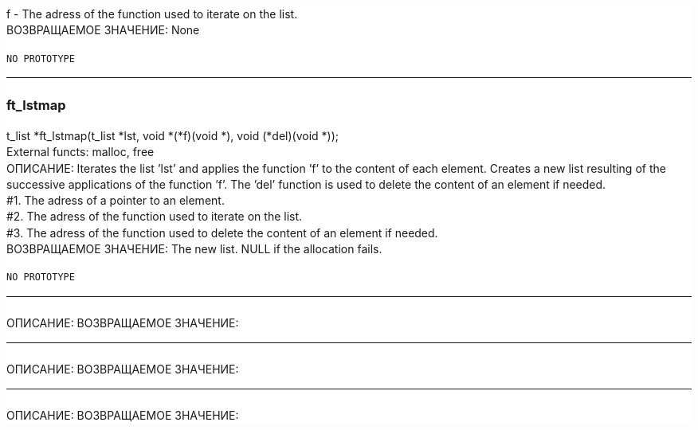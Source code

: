 f -  The adress of the function used to iterate on the list.  
ВОЗВРАЩАЕМОЕ ЗНАЧЕНИЕ: None  
```
NO PROTOTYPE
```
--------  
### ft_lstmap
t_list *ft_lstmap(t_list *lst, void *(*f)(void *), void (*del)(void *));  
External functs: malloc, free  
ОПИСАНИЕ: Iterates the list ’lst’ and applies the function ’f’ to the content of each  element.  Creates a new list resulting of the successive applications of the function ’f’.   The ’del’ function is used to delete the content of an element if needed.  
#1.  The adress of a pointer to an element.  
#2.  The adress of the function used to iterate on the list.  
#3.  The adress of the function used to delete the content of an element if needed.  
ВОЗВРАЩАЕМОЕ ЗНАЧЕНИЕ: The new list.  NULL if the allocation fails.  
```
NO PROTOTYPE
```
--------  
### 

ОПИСАНИЕ: 
ВОЗВРАЩАЕМОЕ ЗНАЧЕНИЕ: 
```

```
--------  
### 

ОПИСАНИЕ: 
ВОЗВРАЩАЕМОЕ ЗНАЧЕНИЕ: 
```

```
--------  
### 

ОПИСАНИЕ: 
ВОЗВРАЩАЕМОЕ ЗНАЧЕНИЕ: 
```

```
